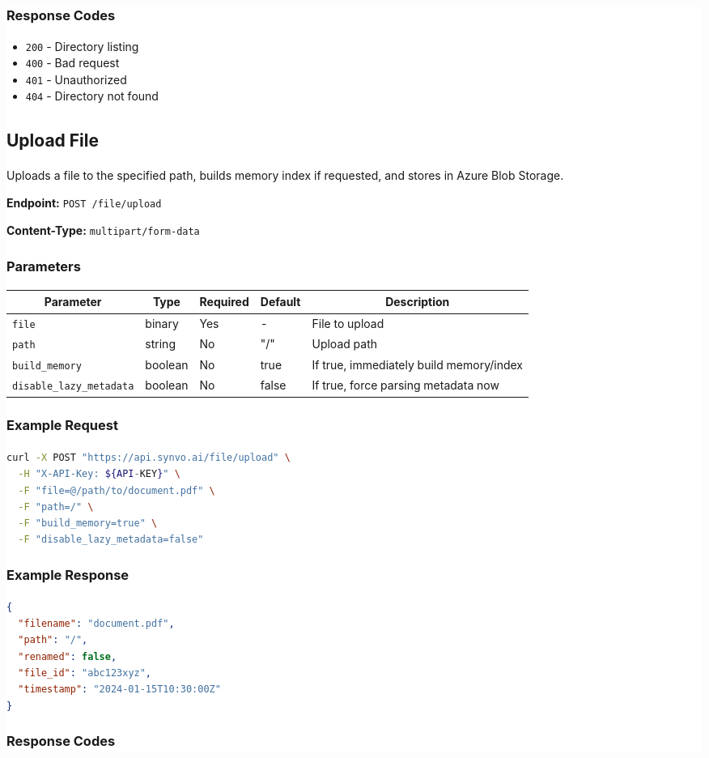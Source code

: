 ### Response Codes

- `200` - Directory listing
- `400` - Bad request
- `401` - Unauthorized
- `404` - Directory not found

## Upload File

Uploads a file to the specified path, builds memory index if requested, and stores in Azure Blob Storage.

**Endpoint:** `POST /file/upload`

**Content-Type:** `multipart/form-data`

### Parameters

| Parameter | Type | Required | Default | Description |
|-----------|------|----------|---------|-------------|
| `file` | binary | Yes | - | File to upload |
| `path` | string | No | "/" | Upload path |
| `build_memory` | boolean | No | true | If true, immediately build memory/index |
| `disable_lazy_metadata` | boolean | No | false | If true, force parsing metadata now |

### Example Request

```bash
curl -X POST "https://api.synvo.ai/file/upload" \
  -H "X-API-Key: ${API-KEY}" \
  -F "file=@/path/to/document.pdf" \
  -F "path=/" \
  -F "build_memory=true" \
  -F "disable_lazy_metadata=false"
```

### Example Response

```json
{
  "filename": "document.pdf",
  "path": "/",
  "renamed": false,
  "file_id": "abc123xyz",
  "timestamp": "2024-01-15T10:30:00Z"
}
```

### Response Codes
